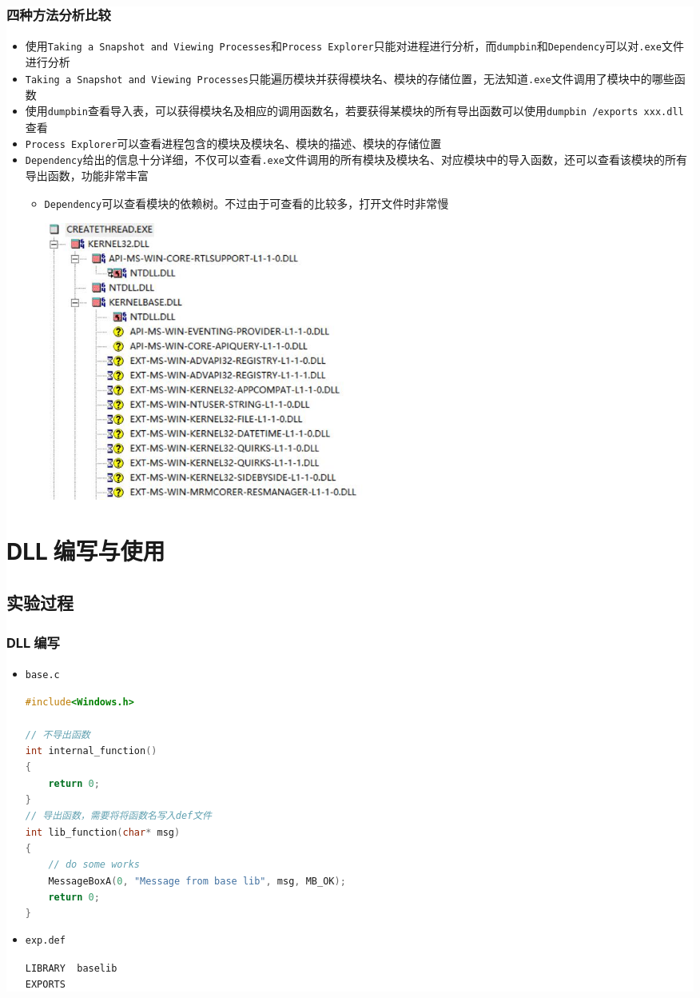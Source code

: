 ### 四种方法分析比较

- 使用`Taking a Snapshot and Viewing Processes`和`Process Explorer`只能对进程进行分析，而`dumpbin`和`Dependency`可以对`.exe`文件进行分析
- `Taking a Snapshot and Viewing Processes`只能遍历模块并获得模块名、模块的存储位置，无法知道`.exe`文件调用了模块中的哪些函数
- 使用`dumpbin`查看导入表，可以获得模块名及相应的调用函数名，若要获得某模块的所有导出函数可以使用`dumpbin /exports xxx.dll`查看
- `Process Explorer`可以查看进程包含的模块及模块名、模块的描述、模块的存储位置
- `Dependency`给出的信息十分详细，不仅可以查看`.exe`文件调用的所有模块及模块名、对应模块中的导入函数，还可以查看该模块的所有导出函数，功能非常丰富
  - `Dependency`可以查看模块的依赖树。不过由于可查看的比较多，打开文件时非常慢<br>

    <img src="img/dependency-tree.jpg" alt="模块依赖树" width=400>

# DLL 编写与使用

## 实验过程

### DLL 编写

- `base.c`
  ```c
  #include<Windows.h>

  // 不导出函数
  int internal_function()
  {
      return 0;
  }
  // 导出函数，需要将将函数名写入def文件
  int lib_function(char* msg)
  {
      // do some works
      MessageBoxA(0, "Message from base lib", msg, MB_OK);
      return 0;
  }
  ```
- `exp.def`
  ```c
  LIBRARY  baselib
  EXPORTS
  ```